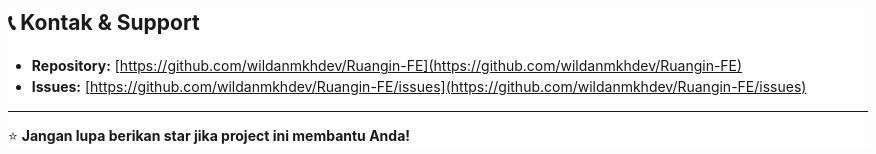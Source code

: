 ## 📞 Kontak & Support

- **Repository:** [https://github.com/wildanmkhdev/Ruangin-FE](https://github.com/wildanmkhdev/Ruangin-FE)
- **Issues:** [https://github.com/wildanmkhdev/Ruangin-FE/issues](https://github.com/wildanmkhdev/Ruangin-FE/issues)

---

⭐ **Jangan lupa berikan star jika project ini membantu Anda!**
